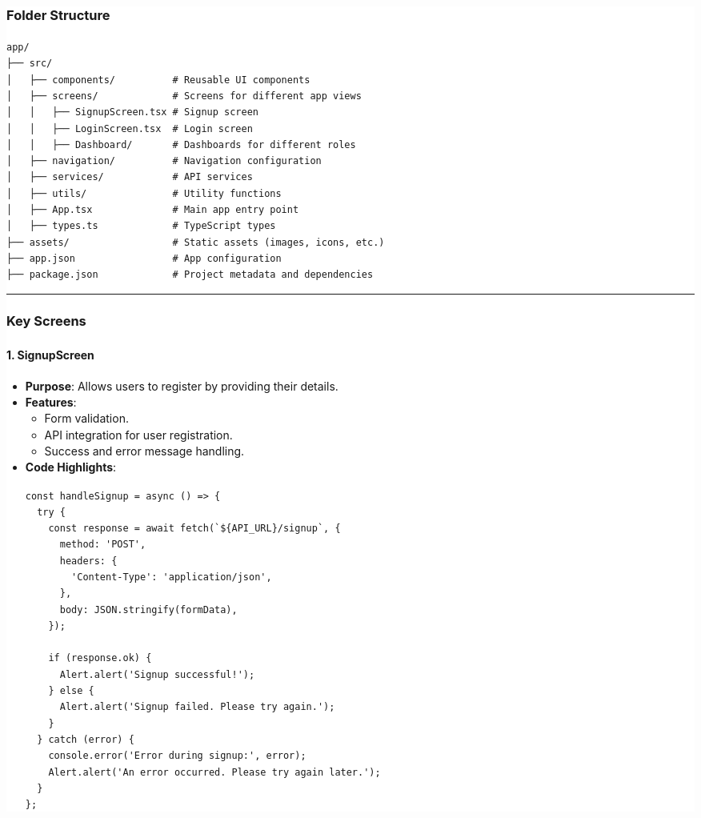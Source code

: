 
### **Folder Structure**
```
app/
├── src/
│   ├── components/          # Reusable UI components
│   ├── screens/             # Screens for different app views
│   │   ├── SignupScreen.tsx # Signup screen
│   │   ├── LoginScreen.tsx  # Login screen
│   │   ├── Dashboard/       # Dashboards for different roles
│   ├── navigation/          # Navigation configuration
│   ├── services/            # API services
│   ├── utils/               # Utility functions
│   ├── App.tsx              # Main app entry point
│   ├── types.ts             # TypeScript types
├── assets/                  # Static assets (images, icons, etc.)
├── app.json                 # App configuration
├── package.json             # Project metadata and dependencies
```

---

### **Key Screens**

#### **1. SignupScreen**
- **Purpose**: Allows users to register by providing their details.
- **Features**:
  - Form validation.
  - API integration for user registration.
  - Success and error message handling.
- **Code Highlights**:
  ```tsx
  const handleSignup = async () => {
    try {
      const response = await fetch(`${API_URL}/signup`, {
        method: 'POST',
        headers: {
          'Content-Type': 'application/json',
        },
        body: JSON.stringify(formData),
      });

      if (response.ok) {
        Alert.alert('Signup successful!');
      } else {
        Alert.alert('Signup failed. Please try again.');
      }
    } catch (error) {
      console.error('Error during signup:', error);
      Alert.alert('An error occurred. Please try again later.');
    }
  };
  ```
